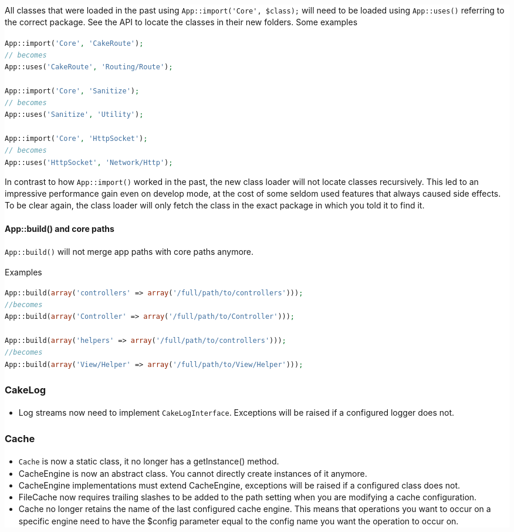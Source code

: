 All classes that were loaded in the past using `App::import('Core', $class);`
will need to be loaded using `App::uses()` referring to the correct package.
See the API to locate the classes in their new folders. Some examples

```php
App::import('Core', 'CakeRoute');
// becomes
App::uses('CakeRoute', 'Routing/Route');

App::import('Core', 'Sanitize');
// becomes
App::uses('Sanitize', 'Utility');

App::import('Core', 'HttpSocket');
// becomes
App::uses('HttpSocket', 'Network/Http');

```

In contrast to how `App::import()` worked in the past, the new class
loader will not locate classes recursively. This led to an impressive
performance gain even on develop mode, at the cost of some seldom used features
that always caused side effects. To be clear again, the class loader will only
fetch the class in the exact package in which you told it to find it.

#### App::build() and core paths

`App::build()` will not merge app paths with core paths anymore.

Examples

```php
App::build(array('controllers' => array('/full/path/to/controllers')));
//becomes
App::build(array('Controller' => array('/full/path/to/Controller')));

App::build(array('helpers' => array('/full/path/to/controllers')));
//becomes
App::build(array('View/Helper' => array('/full/path/to/View/Helper')));

```

### CakeLog

-  Log streams now need to implement `CakeLogInterface`. Exceptions will be raised
   if a configured logger does not.

### Cache

-  `Cache` is now a static class, it no longer has a getInstance() method.
-  CacheEngine is now an abstract class. You cannot directly create instances of
it anymore.
-  CacheEngine implementations must extend CacheEngine, exceptions will be
raised if a configured class does not.
-  FileCache now requires trailing slashes to be added to the path setting when
you are modifying a cache configuration.
-  Cache no longer retains the name of the last configured cache engine. This
means that operations you want to occur on a specific engine need to have the
   $config parameter equal to the config name you want the operation to occur
on.
